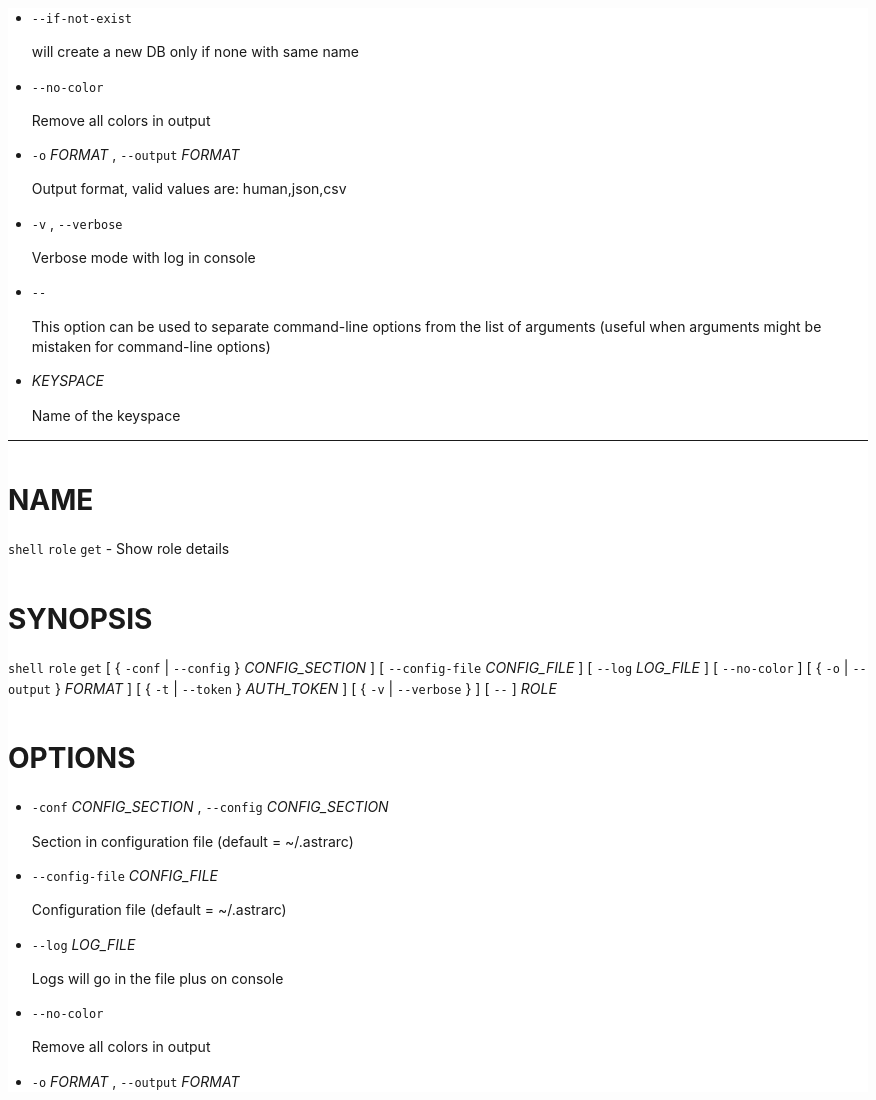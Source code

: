 - `--if-not-exist`

  will create a new DB only if none with same name

- `--no-color`

  Remove all colors in output

- `-o` *FORMAT* , `--output` *FORMAT*

  Output format, valid values are: human,json,csv

- `-v` , `--verbose`

  Verbose mode with log in console

- `--`

  This option can be used to separate command-line options from the list of
  arguments (useful when arguments might be mistaken for command-line options)

- *KEYSPACE*

  Name of the keyspace

---

# NAME

`shell` `role` `get` - Show role details

# SYNOPSIS

`shell` `role` `get` [ { `-conf` | `--config` } *CONFIG_SECTION* ] [
`--config-file` *CONFIG_FILE* ] [ `--log` *LOG_FILE* ] [ `--no-color` ] [ {
`-o` | `--output` } *FORMAT* ] [ { `-t` | `--token` } *AUTH_TOKEN* ] [ { `-v` |
`--verbose` } ] [ `--` ] *ROLE*

# OPTIONS

- `-conf` *CONFIG_SECTION* , `--config` *CONFIG_SECTION*

  Section in configuration file (default = ~/.astrarc)

- `--config-file` *CONFIG_FILE*

  Configuration file (default = ~/.astrarc)

- `--log` *LOG_FILE*

  Logs will go in the file plus on console

- `--no-color`

  Remove all colors in output

- `-o` *FORMAT* , `--output` *FORMAT*

